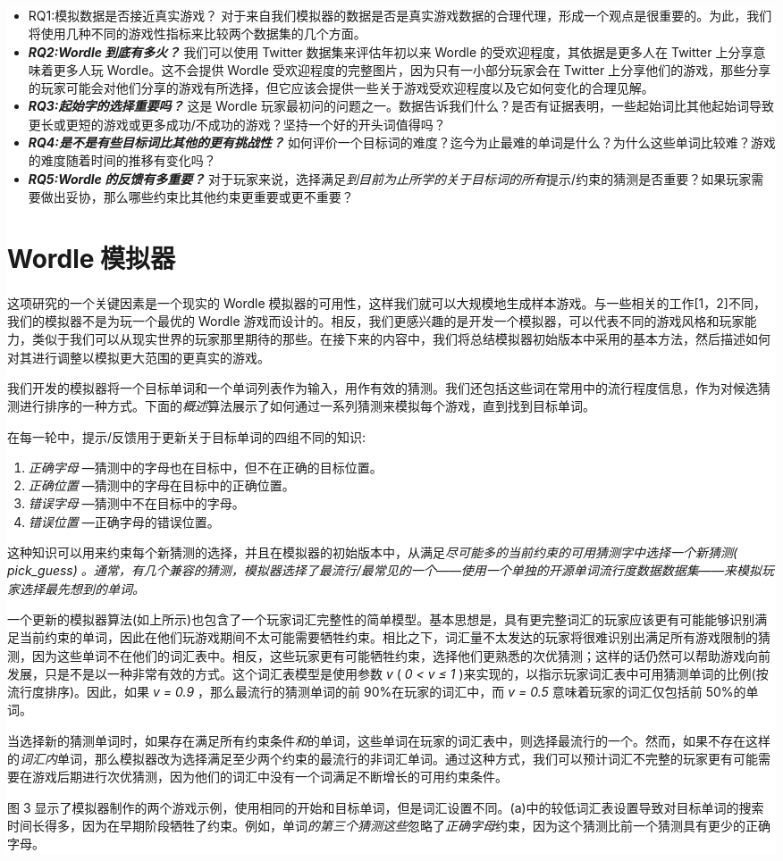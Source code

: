 *   RQ1:模拟数据是否接近真实游戏？ 对于来自我们模拟器的数据是否是真实游戏数据的合理代理，形成一个观点是很重要的。为此，我们将使用几种不同的游戏性指标来比较两个数据集的几个方面。
*   ***RQ2:Wordle 到底有多火？*** 我们可以使用 Twitter 数据集来评估年初以来 Wordle 的受欢迎程度，其依据是更多人在 Twitter 上分享意味着更多人玩 Wordle。这不会提供 Wordle 受欢迎程度的完整图片，因为只有一小部分玩家会在 Twitter 上分享他们的游戏，那些分享的玩家可能会对他们分享的游戏有所选择，但它应该会提供一些关于游戏受欢迎程度以及它如何变化的合理见解。
*   ***RQ3:起始字的选择重要吗？*** 这是 Wordle 玩家最初问的问题之一。数据告诉我们什么？是否有证据表明，一些起始词比其他起始词导致更长或更短的游戏或更多成功/不成功的游戏？坚持一个好的开头词值得吗？
*   ***RQ4:是不是有些目标词比其他的更有挑战性？*** 如何评价一个目标词的难度？迄今为止最难的单词是什么？为什么这些单词比较难？游戏的难度随着时间的推移有变化吗？
*   ***RQ5:Wordle 的反馈有多重要？*** 对于玩家来说，选择满足*到目前为止所学的关于目标词的所有*提示/约束的猜测是否重要？如果玩家需要做出妥协，那么哪些约束比其他约束更重要或更不重要？

# Wordle 模拟器

这项研究的一个关键因素是一个现实的 Wordle 模拟器的可用性，这样我们就可以大规模地生成样本游戏。与一些相关的工作[1，2]不同，我们的模拟器不是为玩一个最优的 Wordle 游戏而设计的。相反，我们更感兴趣的是开发一个模拟器，可以代表不同的游戏风格和玩家能力，类似于我们可以从现实世界的玩家那里期待的那些。在接下来的内容中，我们将总结模拟器初始版本中采用的基本方法，然后描述如何对其进行调整以模拟更大范围的更真实的游戏。

我们开发的模拟器将一个目标单词和一个单词列表作为输入，用作有效的猜测。我们还包括这些词在常用中的流行程度信息，作为对候选猜测进行排序的一种方式。下面的*概述*算法展示了如何通过一系列猜测来模拟每个游戏，直到找到目标单词。

在每一轮中，提示/反馈用于更新关于目标单词的四组不同的知识:

1.  *正确字母* —猜测中的字母也在目标中，但不在正确的目标位置。
2.  *正确位置* —猜测中的字母在目标中的正确位置。
3.  *错误字母* —猜测中不在目标中的字母。
4.  *错误位置* —正确字母的错误位置。

这种知识可以用来约束每个新猜测的选择，并且在模拟器的初始版本中，从满足*尽可能多的当前约束的可用猜测字中选择一个新猜测( *pick_guess)* 。通常，有几个兼容的猜测，模拟器选择了最流行/最常见的一个——使用一个单独的开源单词流行度数据数据集——来模拟玩家选择最先想到的单词。*

一个更新的模拟器算法(如上所示)也包含了一个玩家词汇完整性的简单模型。基本思想是，具有更完整词汇的玩家应该更有可能能够识别满足当前约束的单词，因此在他们玩游戏期间不太可能需要牺牲约束。相比之下，词汇量不太发达的玩家将很难识别出满足所有游戏限制的猜测，因为这些单词不在他们的词汇表中。相反，这些玩家更有可能牺牲约束，选择他们更熟悉的次优猜测；这样的话仍然可以帮助游戏向前发展，只是不是以一种非常有效的方式。这个词汇表模型是使用参数 *v* ( *0 < v ≤ 1* )来实现的，以指示玩家词汇表中可用猜测单词的比例(按流行度排序)。因此，如果 *v = 0.9* ，那么最流行的猜测单词的前 90%在玩家的词汇中，而 *v = 0.5* 意味着玩家的词汇仅包括前 50%的单词。

当选择新的猜测单词时，如果存在满足所有约束条件*和*的单词，这些单词在玩家的词汇表中，则选择最流行的一个。然而，如果不存在这样的*词汇内*单词，那么模拟器改为选择满足至少两个约束的最流行的非词汇单词。通过这种方式，我们可以预计词汇不完整的玩家更有可能需要在游戏后期进行次优猜测，因为他们的词汇中没有一个词满足不断增长的可用约束条件。

图 3 显示了模拟器制作的两个游戏示例，使用相同的开始和目标单词，但是词汇设置不同。(a)中的较低词汇表设置导致对目标单词的搜索时间长得多，因为在早期阶段牺牲了约束。例如，单词*的第三个猜测这些*忽略了*正确字母*约束，因为这个猜测比前一个猜测具有更少的正确字母。
